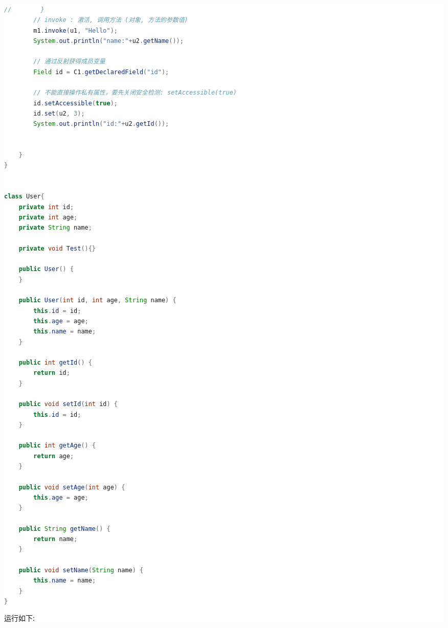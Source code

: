 ```java
//        }
        // invoke : 激活, 调用方法 (对象, 方法的参数值)
        m1.invoke(u1, "Hello");
        System.out.println("name:"+u2.getName());

        // 通过反射获得成员变量
        Field id = C1.getDeclaredField("id");

        // 不能直接操作私有属性，要先关闭安全检测: setAccessible(true)
        id.setAccessible(true);
        id.set(u2, 3);
        System.out.println("id:"+u2.getId());


    }
}


class User{
    private int id;
    private int age;
    private String name;

    private void Test(){}

    public User() {
    }

    public User(int id, int age, String name) {
        this.id = id;
        this.age = age;
        this.name = name;
    }

    public int getId() {
        return id;
    }

    public void setId(int id) {
        this.id = id;
    }

    public int getAge() {
        return age;
    }

    public void setAge(int age) {
        this.age = age;
    }

    public String getName() {
        return name;
    }

    public void setName(String name) {
        this.name = name;
    }
}
```
运行如下:
